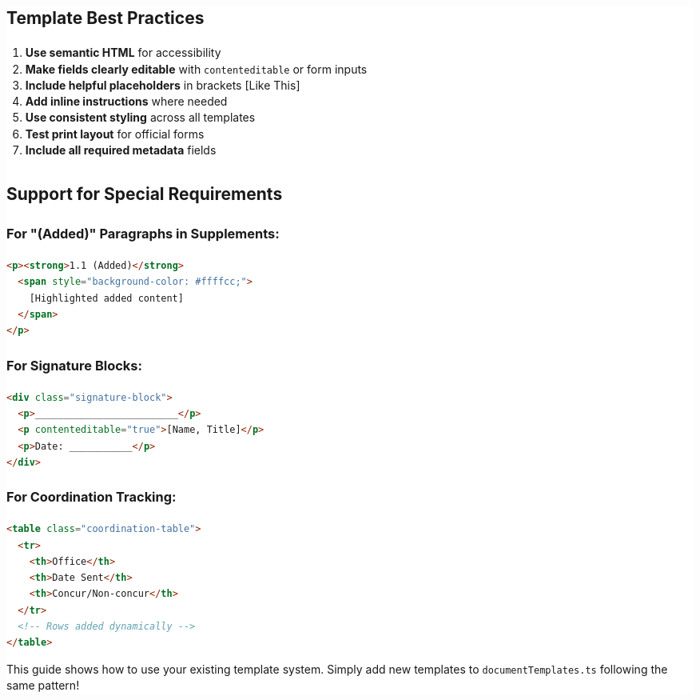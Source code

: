 ## Template Best Practices

1. **Use semantic HTML** for accessibility
2. **Make fields clearly editable** with `contenteditable` or form inputs
3. **Include helpful placeholders** in brackets [Like This]
4. **Add inline instructions** where needed
5. **Use consistent styling** across all templates
6. **Test print layout** for official forms
7. **Include all required metadata** fields

## Support for Special Requirements

### For "(Added)" Paragraphs in Supplements:
```html
<p><strong>1.1 (Added)</strong> 
  <span style="background-color: #ffffcc;">
    [Highlighted added content]
  </span>
</p>
```

### For Signature Blocks:
```html
<div class="signature-block">
  <p>_________________________</p>
  <p contenteditable="true">[Name, Title]</p>
  <p>Date: ___________</p>
</div>
```

### For Coordination Tracking:
```html
<table class="coordination-table">
  <tr>
    <th>Office</th>
    <th>Date Sent</th>
    <th>Concur/Non-concur</th>
  </tr>
  <!-- Rows added dynamically -->
</table>
```

This guide shows how to use your existing template system. Simply add new templates to `documentTemplates.ts` following the same pattern!
